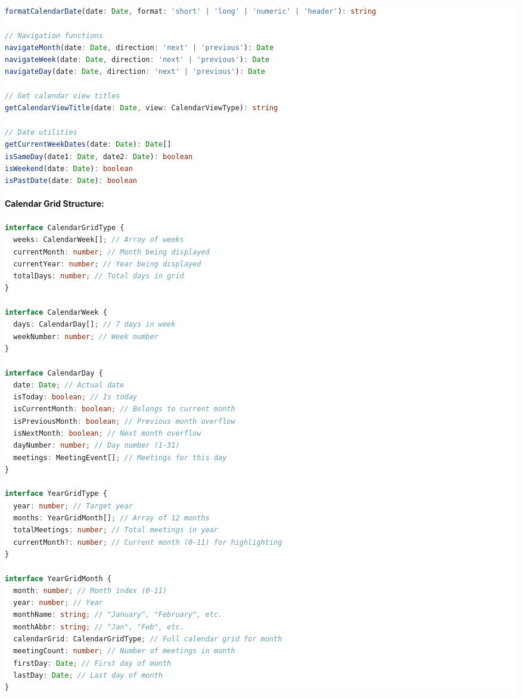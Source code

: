 ```typescript
formatCalendarDate(date: Date, format: 'short' | 'long' | 'numeric' | 'header'): string

// Navigation functions
navigateMonth(date: Date, direction: 'next' | 'previous'): Date
navigateWeek(date: Date, direction: 'next' | 'previous'): Date
navigateDay(date: Date, direction: 'next' | 'previous'): Date

// Get calendar view titles
getCalendarViewTitle(date: Date, view: CalendarViewType): string

// Date utilities
getCurrentWeekDates(date: Date): Date[]
isSameDay(date1: Date, date2: Date): boolean
isWeekend(date: Date): boolean
isPastDate(date: Date): boolean
```

#### **Calendar Grid Structure**:

```typescript
interface CalendarGridType {
  weeks: CalendarWeek[]; // Array of weeks
  currentMonth: number; // Month being displayed
  currentYear: number; // Year being displayed
  totalDays: number; // Total days in grid
}

interface CalendarWeek {
  days: CalendarDay[]; // 7 days in week
  weekNumber: number; // Week number
}

interface CalendarDay {
  date: Date; // Actual date
  isToday: boolean; // Is today
  isCurrentMonth: boolean; // Belongs to current month
  isPreviousMonth: boolean; // Previous month overflow
  isNextMonth: boolean; // Next month overflow
  dayNumber: number; // Day number (1-31)
  meetings: MeetingEvent[]; // Meetings for this day
}

interface YearGridType {
  year: number; // Target year
  months: YearGridMonth[]; // Array of 12 months
  totalMeetings: number; // Total meetings in year
  currentMonth?: number; // Current month (0-11) for highlighting
}

interface YearGridMonth {
  month: number; // Month index (0-11)
  year: number; // Year
  monthName: string; // "January", "February", etc.
  monthAbbr: string; // "Jan", "Feb", etc.
  calendarGrid: CalendarGridType; // Full calendar grid for month
  meetingCount: number; // Number of meetings in month
  firstDay: Date; // First day of month
  lastDay: Date; // Last day of month
}
```
